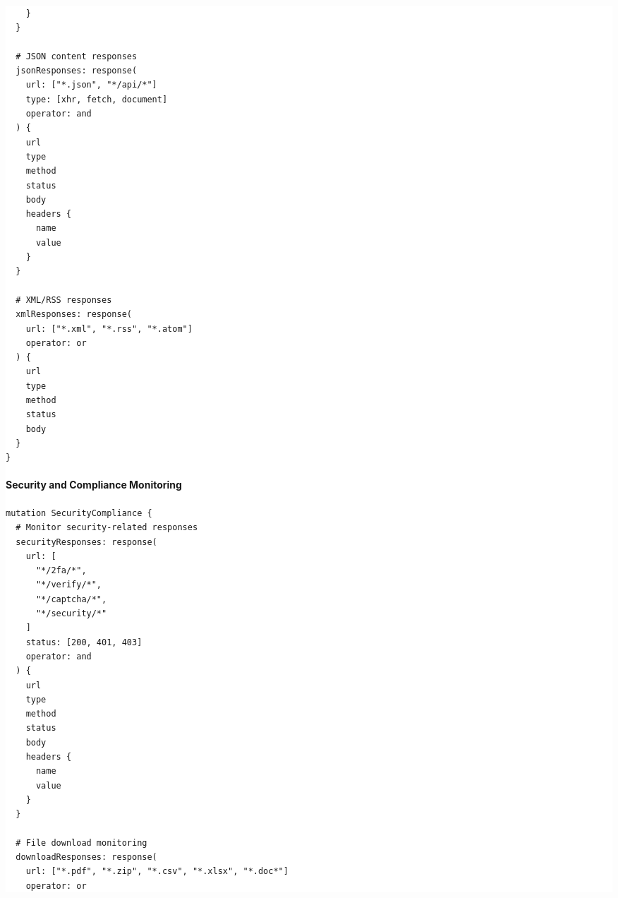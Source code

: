 ```bql
    }
  }

  # JSON content responses
  jsonResponses: response(
    url: ["*.json", "*/api/*"]
    type: [xhr, fetch, document]
    operator: and
  ) {
    url
    type
    method
    status
    body
    headers {
      name
      value
    }
  }

  # XML/RSS responses
  xmlResponses: response(
    url: ["*.xml", "*.rss", "*.atom"]
    operator: or
  ) {
    url
    type
    method
    status
    body
  }
}
```

#### Security and Compliance Monitoring

```bql
mutation SecurityCompliance {
  # Monitor security-related responses
  securityResponses: response(
    url: [
      "*/2fa/*",
      "*/verify/*",
      "*/captcha/*",
      "*/security/*"
    ]
    status: [200, 401, 403]
    operator: and
  ) {
    url
    type
    method
    status
    body
    headers {
      name
      value
    }
  }

  # File download monitoring
  downloadResponses: response(
    url: ["*.pdf", "*.zip", "*.csv", "*.xlsx", "*.doc*"]
    operator: or
```